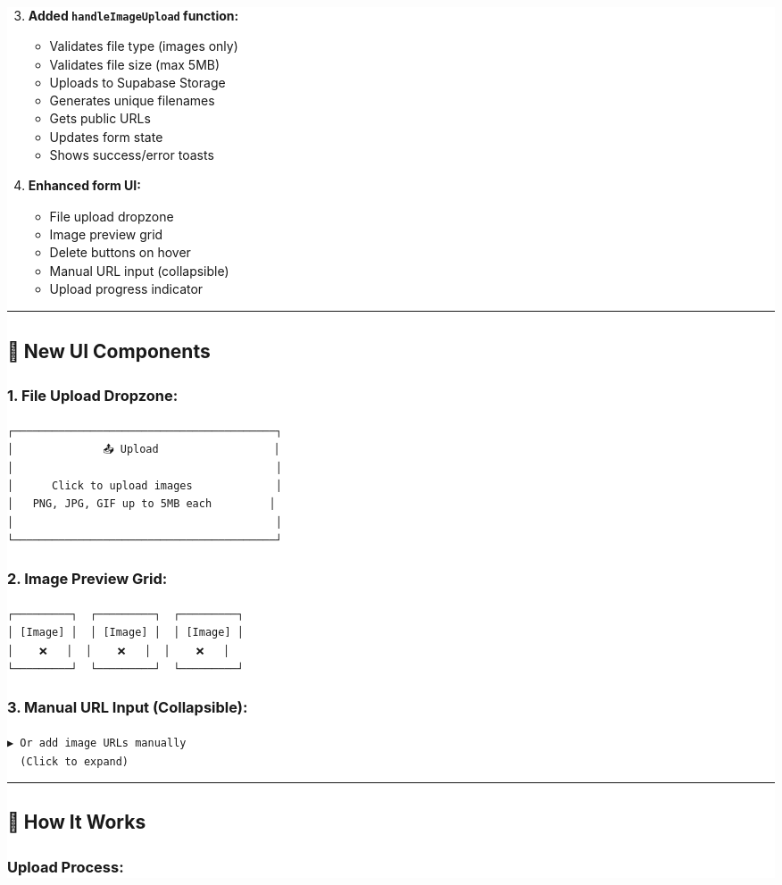 3. **Added `handleImageUpload` function:**
   - Validates file type (images only)
   - Validates file size (max 5MB)
   - Uploads to Supabase Storage
   - Generates unique filenames
   - Gets public URLs
   - Updates form state
   - Shows success/error toasts

4. **Enhanced form UI:**
   - File upload dropzone
   - Image preview grid
   - Delete buttons on hover
   - Manual URL input (collapsible)
   - Upload progress indicator

---

## 🎨 **New UI Components**

### **1. File Upload Dropzone:**
```
┌─────────────────────────────────────────┐
│              📤 Upload                  │
│                                         │
│      Click to upload images             │
│   PNG, JPG, GIF up to 5MB each         │
│                                         │
└─────────────────────────────────────────┘
```

### **2. Image Preview Grid:**
```
┌─────────┐  ┌─────────┐  ┌─────────┐
│ [Image] │  │ [Image] │  │ [Image] │
│    ❌   │  │    ❌   │  │    ❌   │
└─────────┘  └─────────┘  └─────────┘
```

### **3. Manual URL Input (Collapsible):**
```
▶ Or add image URLs manually
  (Click to expand)
```

---

## 🔧 **How It Works**

### **Upload Process:**
